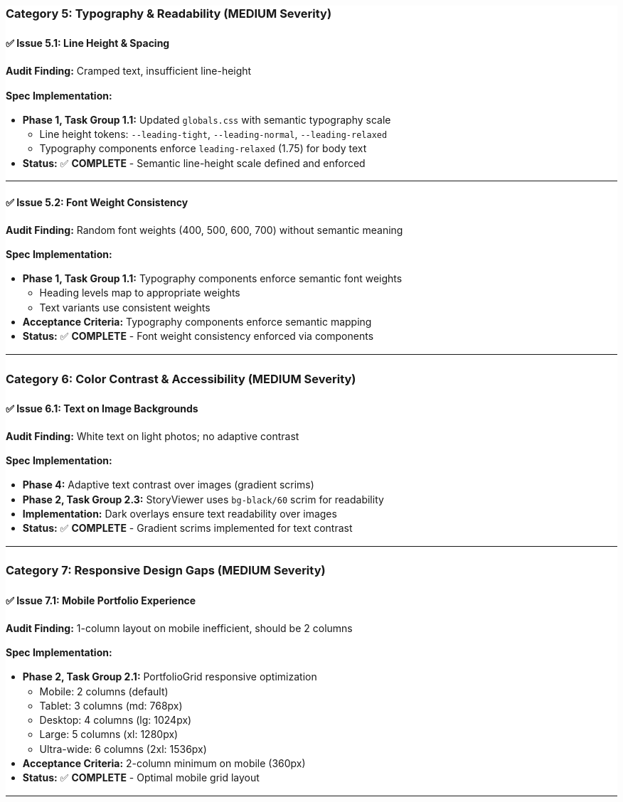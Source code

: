 
### Category 5: Typography & Readability (MEDIUM Severity)

#### ✅ Issue 5.1: Line Height & Spacing
**Audit Finding:** Cramped text, insufficient line-height

**Spec Implementation:**
- **Phase 1, Task Group 1.1:** Updated `globals.css` with semantic typography scale
  - Line height tokens: `--leading-tight`, `--leading-normal`, `--leading-relaxed`
  - Typography components enforce `leading-relaxed` (1.75) for body text
- **Status:** ✅ **COMPLETE** - Semantic line-height scale defined and enforced

---

#### ✅ Issue 5.2: Font Weight Consistency
**Audit Finding:** Random font weights (400, 500, 600, 700) without semantic meaning

**Spec Implementation:**
- **Phase 1, Task Group 1.1:** Typography components enforce semantic font weights
  - Heading levels map to appropriate weights
  - Text variants use consistent weights
- **Acceptance Criteria:** Typography components enforce semantic mapping
- **Status:** ✅ **COMPLETE** - Font weight consistency enforced via components

---

### Category 6: Color Contrast & Accessibility (MEDIUM Severity)

#### ✅ Issue 6.1: Text on Image Backgrounds
**Audit Finding:** White text on light photos; no adaptive contrast

**Spec Implementation:**
- **Phase 4:** Adaptive text contrast over images (gradient scrims)
- **Phase 2, Task Group 2.3:** StoryViewer uses `bg-black/60` scrim for readability
- **Implementation:** Dark overlays ensure text readability over images
- **Status:** ✅ **COMPLETE** - Gradient scrims implemented for text contrast

---

### Category 7: Responsive Design Gaps (MEDIUM Severity)

#### ✅ Issue 7.1: Mobile Portfolio Experience
**Audit Finding:** 1-column layout on mobile inefficient, should be 2 columns

**Spec Implementation:**
- **Phase 2, Task Group 2.1:** PortfolioGrid responsive optimization
  - Mobile: 2 columns (default)
  - Tablet: 3 columns (md: 768px)
  - Desktop: 4 columns (lg: 1024px)
  - Large: 5 columns (xl: 1280px)
  - Ultra-wide: 6 columns (2xl: 1536px)
- **Acceptance Criteria:** 2-column minimum on mobile (360px)
- **Status:** ✅ **COMPLETE** - Optimal mobile grid layout

---